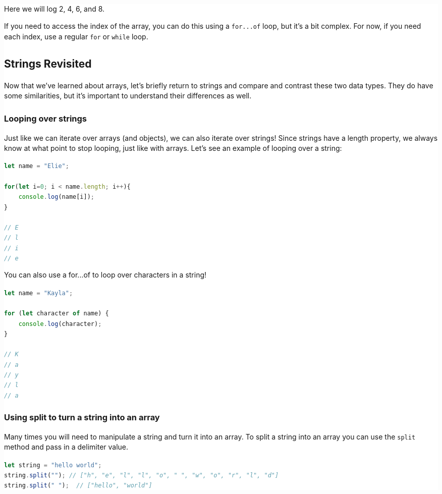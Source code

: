 
Here we will log 2, 4, 6, and 8.

If you need to access the index of the array, you can do this using a `for...of` loop, but it’s a bit complex. For now, if you need each index, use a regular `for` or `while` loop.

## Strings Revisited

Now that we’ve learned about arrays, let’s briefly return to strings and compare and contrast these two data types. They do have some similarities, but it’s important to understand their differences as well.

### Looping over strings

Just like we can iterate over arrays (and objects), we can also iterate over strings! Since strings have a length property, we always know at what point to stop looping, just like with arrays. Let’s see an example of looping over a string:

```js
let name = "Elie";

for(let i=0; i < name.length; i++){
    console.log(name[i]);
}

// E
// l
// i
// e
```

You can also use a for...of to loop over characters in a string!

```js
let name = "Kayla";

for (let character of name) {
    console.log(character);
}

// K
// a
// y
// l
// a
```

### Using split to turn a string into an array

Many times you will need to manipulate a string and turn it into an array. To split a string into an array you can use the `split` method and pass in a delimiter value.

```js
let string = "hello world";
string.split(""); // ["h", "e", "l", "l", "o", " ", "w", "o", "r", "l", "d"]
string.split(" ");  // ["hello", "world"]
```
